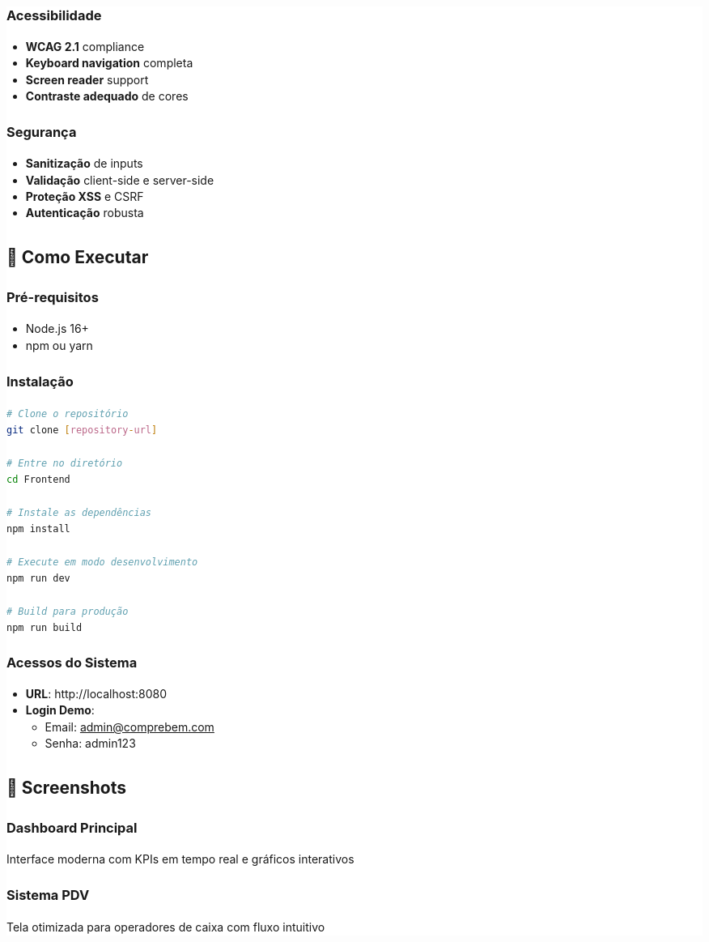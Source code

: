 ### Acessibilidade
- **WCAG 2.1** compliance
- **Keyboard navigation** completa
- **Screen reader** support
- **Contraste adequado** de cores

### Segurança
- **Sanitização** de inputs
- **Validação** client-side e server-side
- **Proteção XSS** e CSRF
- **Autenticação** robusta

## 🚀 Como Executar

### Pré-requisitos
- Node.js 16+ 
- npm ou yarn

### Instalação
```bash
# Clone o repositório
git clone [repository-url]

# Entre no diretório
cd Frontend

# Instale as dependências
npm install

# Execute em modo desenvolvimento
npm run dev

# Build para produção
npm run build
```

### Acessos do Sistema
- **URL**: http://localhost:8080
- **Login Demo**: 
  - Email: admin@comprebem.com
  - Senha: admin123

## 📱 Screenshots

### Dashboard Principal
Interface moderna com KPIs em tempo real e gráficos interativos

### Sistema PDV
Tela otimizada para operadores de caixa com fluxo intuitivo
